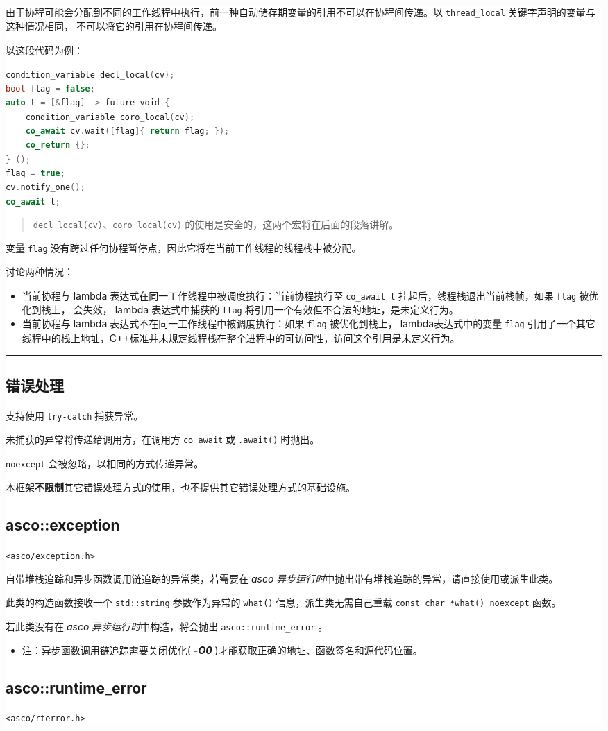 由于协程可能会分配到不同的工作线程中执行，前一种自动储存期变量的引用不可以在协程间传递。以 `thread_local` 关键字声明的变量与这种情况相同，
不可以将它的引用在协程间传递。

以这段代码为例：

```c++
condition_variable decl_local(cv);
bool flag = false;
auto t = [&flag] -> future_void {
    condition_variable coro_local(cv);
    co_await cv.wait([flag]{ return flag; });
    co_return {};
} ();
flag = true;
cv.notify_one();
co_await t;
```

> `decl_local(cv)`、`coro_local(cv)` 的使用是安全的，这两个宏将在后面的段落讲解。

变量 `flag` 没有跨过任何协程暂停点，因此它将在当前工作线程的线程栈中被分配。

讨论两种情况：

* 当前协程与 lambda 表达式在同一工作线程中被调度执行：当前协程执行至 `co_await t` 挂起后，线程栈退出当前栈帧，如果 `flag` 被优化到栈上，
  会失效， lambda 表达式中捕获的 `flag` 将引用一个有效但不合法的地址，是未定义行为。
* 当前协程与 lambda 表达式不在同一工作线程中被调度执行：如果 `flag` 被优化到栈上，
  lambda表达式中的变量 `flag` 引用了一个其它线程中的栈上地址，C++标准并未规定线程栈在整个进程中的可访问性，访问这个引用是未定义行为。

---

## 错误处理

支持使用 `try-catch` 捕获异常。

未捕获的异常将传递给调用方，在调用方 `co_await` 或 `.await()` 时抛出。

`noexcept` 会被忽略，以相同的方式传递异常。

本框架**不限制**其它错误处理方式的使用，也不提供其它错误处理方式的基础设施。

## asco::exception

`<asco/exception.h>`

自带堆栈追踪和异步函数调用链追踪的异常类，若需要在 *asco 异步运行时*中抛出带有堆栈追踪的异常，请直接使用或派生此类。

此类的构造函数接收一个 `std::string` 参数作为异常的 `what()` 信息，派生类无需自己重载 `const char *what() noexcept` 函数。

若此类没有在 *asco 异步运行时*中构造，将会抛出 `asco::runtime_error` 。

* 注：异步函数调用链追踪需要关闭优化( ***-O0*** )才能获取正确的地址、函数签名和源代码位置。

## asco::runtime_error

`<asco/rterror.h>`


[^1]: 见[asco 异步运行时](进阶/asco异步运行时.md)
[^2]: 指`std::move()`，模板参数 `T` 必须实现**移动构造函数**和**移动赋值运算符**。
[^3]: 任务打断处理，见[任务组合](./任务组合.md)
[^4]: C++20 coroutine 使用的术语，指 `co_await` 、 `co_yield` 、 `co_return` 。
